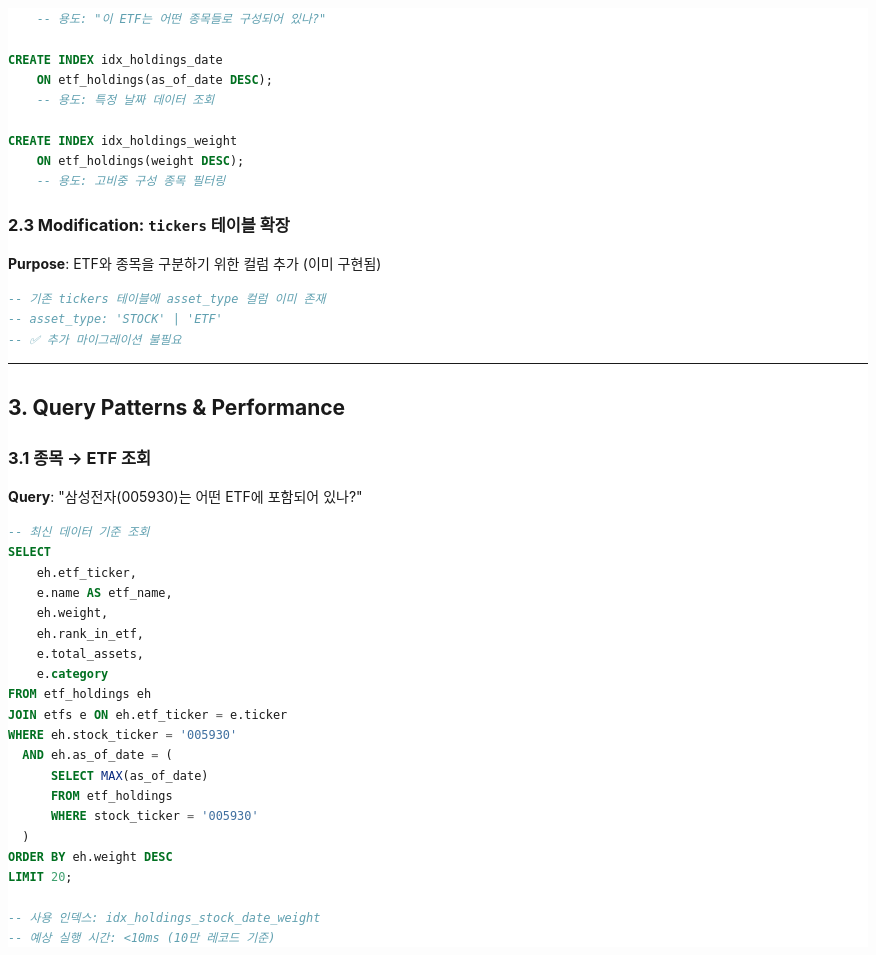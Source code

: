 ```sql
    -- 용도: "이 ETF는 어떤 종목들로 구성되어 있나?"

CREATE INDEX idx_holdings_date
    ON etf_holdings(as_of_date DESC);
    -- 용도: 특정 날짜 데이터 조회

CREATE INDEX idx_holdings_weight
    ON etf_holdings(weight DESC);
    -- 용도: 고비중 구성 종목 필터링
```

### 2.3 Modification: `tickers` 테이블 확장

**Purpose**: ETF와 종목을 구분하기 위한 컬럼 추가 (이미 구현됨)

```sql
-- 기존 tickers 테이블에 asset_type 컬럼 이미 존재
-- asset_type: 'STOCK' | 'ETF'
-- ✅ 추가 마이그레이션 불필요
```

---

## 3. Query Patterns & Performance

### 3.1 종목 → ETF 조회

**Query**: "삼성전자(005930)는 어떤 ETF에 포함되어 있나?"

```sql
-- 최신 데이터 기준 조회
SELECT
    eh.etf_ticker,
    e.name AS etf_name,
    eh.weight,
    eh.rank_in_etf,
    e.total_assets,
    e.category
FROM etf_holdings eh
JOIN etfs e ON eh.etf_ticker = e.ticker
WHERE eh.stock_ticker = '005930'
  AND eh.as_of_date = (
      SELECT MAX(as_of_date)
      FROM etf_holdings
      WHERE stock_ticker = '005930'
  )
ORDER BY eh.weight DESC
LIMIT 20;

-- 사용 인덱스: idx_holdings_stock_date_weight
-- 예상 실행 시간: <10ms (10만 레코드 기준)
```
